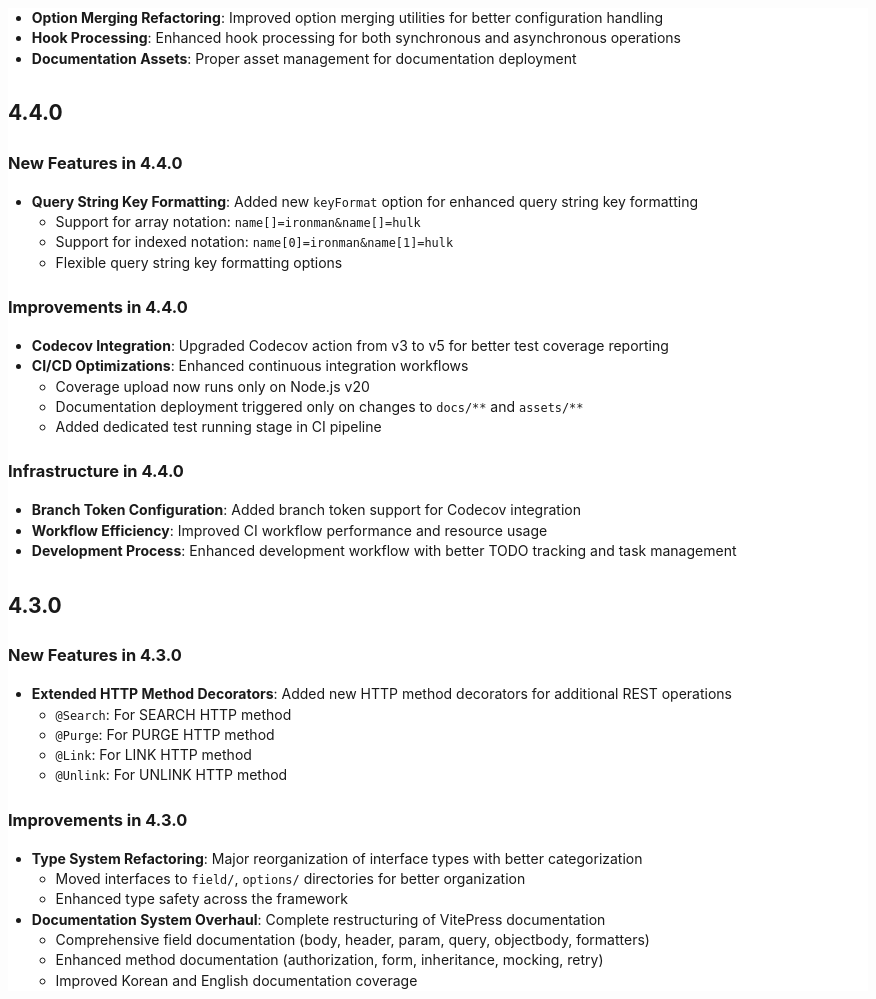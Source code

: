 - **Option Merging Refactoring**: Improved option merging utilities for better configuration handling
- **Hook Processing**: Enhanced hook processing for both synchronous and asynchronous operations
- **Documentation Assets**: Proper asset management for documentation deployment

## 4.4.0

### New Features in 4.4.0

- **Query String Key Formatting**: Added new `keyFormat` option for enhanced query string key formatting
  - Support for array notation: `name[]=ironman&name[]=hulk`
  - Support for indexed notation: `name[0]=ironman&name[1]=hulk`
  - Flexible query string key formatting options

### Improvements in 4.4.0

- **Codecov Integration**: Upgraded Codecov action from v3 to v5 for better test coverage reporting
- **CI/CD Optimizations**: Enhanced continuous integration workflows
  - Coverage upload now runs only on Node.js v20
  - Documentation deployment triggered only on changes to `docs/**` and `assets/**`
  - Added dedicated test running stage in CI pipeline

### Infrastructure in 4.4.0

- **Branch Token Configuration**: Added branch token support for Codecov integration
- **Workflow Efficiency**: Improved CI workflow performance and resource usage
- **Development Process**: Enhanced development workflow with better TODO tracking and task management

## 4.3.0

### New Features in 4.3.0

- **Extended HTTP Method Decorators**: Added new HTTP method decorators for additional REST operations
  - `@Search`: For SEARCH HTTP method
  - `@Purge`: For PURGE HTTP method  
  - `@Link`: For LINK HTTP method
  - `@Unlink`: For UNLINK HTTP method

### Improvements in 4.3.0

- **Type System Refactoring**: Major reorganization of interface types with better categorization
  - Moved interfaces to `field/`, `options/` directories for better organization
  - Enhanced type safety across the framework
- **Documentation System Overhaul**: Complete restructuring of VitePress documentation
  - Comprehensive field documentation (body, header, param, query, objectbody, formatters)
  - Enhanced method documentation (authorization, form, inheritance, mocking, retry)
  - Improved Korean and English documentation coverage
